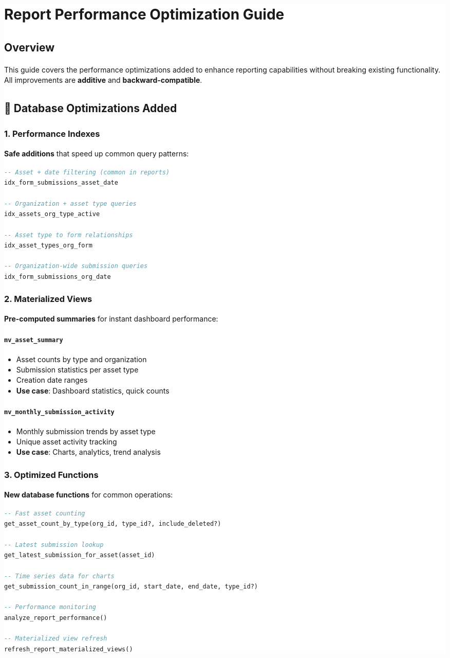# Report Performance Optimization Guide

## Overview

This guide covers the performance optimizations added to enhance reporting capabilities without breaking existing functionality. All improvements are **additive** and **backward-compatible**.

## 🚀 Database Optimizations Added

### 1. Performance Indexes
**Safe additions** that speed up common query patterns:

```sql
-- Asset + date filtering (common in reports)
idx_form_submissions_asset_date

-- Organization + asset type queries
idx_assets_org_type_active  

-- Asset type to form relationships
idx_asset_types_org_form

-- Organization-wide submission queries  
idx_form_submissions_org_date
```

### 2. Materialized Views
**Pre-computed summaries** for instant dashboard performance:

#### `mv_asset_summary`
- Asset counts by type and organization
- Submission statistics per asset type
- Creation date ranges
- **Use case**: Dashboard statistics, quick counts

#### `mv_monthly_submission_activity` 
- Monthly submission trends by asset type
- Unique asset activity tracking
- **Use case**: Charts, analytics, trend analysis

### 3. Optimized Functions
**New database functions** for common operations:

```sql
-- Fast asset counting
get_asset_count_by_type(org_id, type_id?, include_deleted?)

-- Latest submission lookup
get_latest_submission_for_asset(asset_id)

-- Time series data for charts
get_submission_count_in_range(org_id, start_date, end_date, type_id?)

-- Performance monitoring
analyze_report_performance()

-- Materialized view refresh
refresh_report_materialized_views()
```
